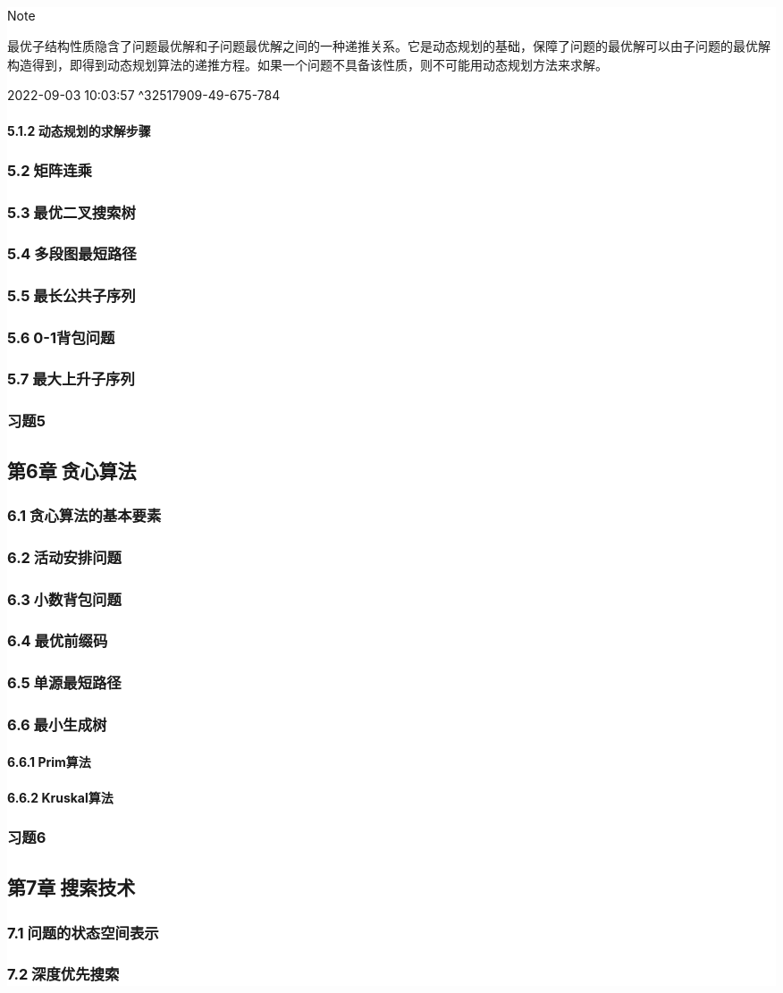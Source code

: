 > [!NOTE] 
> 最优子结构性质隐含了问题最优解和子问题最优解之间的一种递推关系。它是动态规划的基础，保障了问题的最优解可以由子问题的最优解构造得到，即得到动态规划算法的递推方程。如果一个问题不具备该性质，则不可能用动态规划方法来求解。
> 
> 2022-09-03 10:03:57 ^32517909-49-675-784

#### 5.1.2 动态规划的求解步骤

### 5.2 矩阵连乘

### 5.3 最优二叉搜索树

### 5.4 多段图最短路径

### 5.5 最长公共子序列

### 5.6 0-1背包问题

### 5.7 最大上升子序列

### 习题5

## 第6章 贪心算法

### 6.1 贪心算法的基本要素

### 6.2 活动安排问题

### 6.3 小数背包问题

### 6.4 最优前缀码

### 6.5 单源最短路径

### 6.6 最小生成树

#### 6.6.1 Prim算法

#### 6.6.2 Kruskal算法

### 习题6

## 第7章 搜索技术

### 7.1 问题的状态空间表示

### 7.2 深度优先搜索
